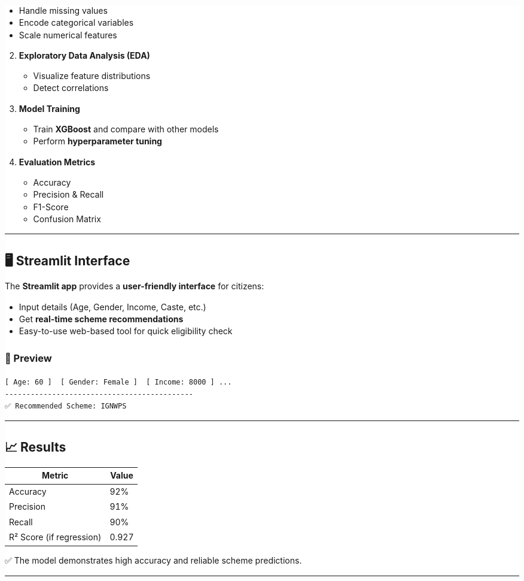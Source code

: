    * Handle missing values
   * Encode categorical variables
   * Scale numerical features

2. **Exploratory Data Analysis (EDA)**

   * Visualize feature distributions
   * Detect correlations

3. **Model Training**

   * Train **XGBoost** and compare with other models
   * Perform **hyperparameter tuning**

4. **Evaluation Metrics**

   * Accuracy
   * Precision & Recall
   * F1-Score
   * Confusion Matrix

---

## 🖥️ Streamlit Interface

The **Streamlit app** provides a **user-friendly interface** for citizens:

* Input details (Age, Gender, Income, Caste, etc.)
* Get **real-time scheme recommendations**
* Easy-to-use web-based tool for quick eligibility check

### 🎨 Preview

```plaintext
[ Age: 60 ]  [ Gender: Female ]  [ Income: 8000 ] ...
--------------------------------------------
✅ Recommended Scheme: IGNWPS
```

---

## 📈 Results

| Metric                   | Value |
| ------------------------ | ----- |
| Accuracy                 | 92%   |
| Precision                | 91%   |
| Recall                   | 90%   |
| R² Score (if regression) | 0.927 |

✅ The model demonstrates high accuracy and reliable scheme predictions.

---
